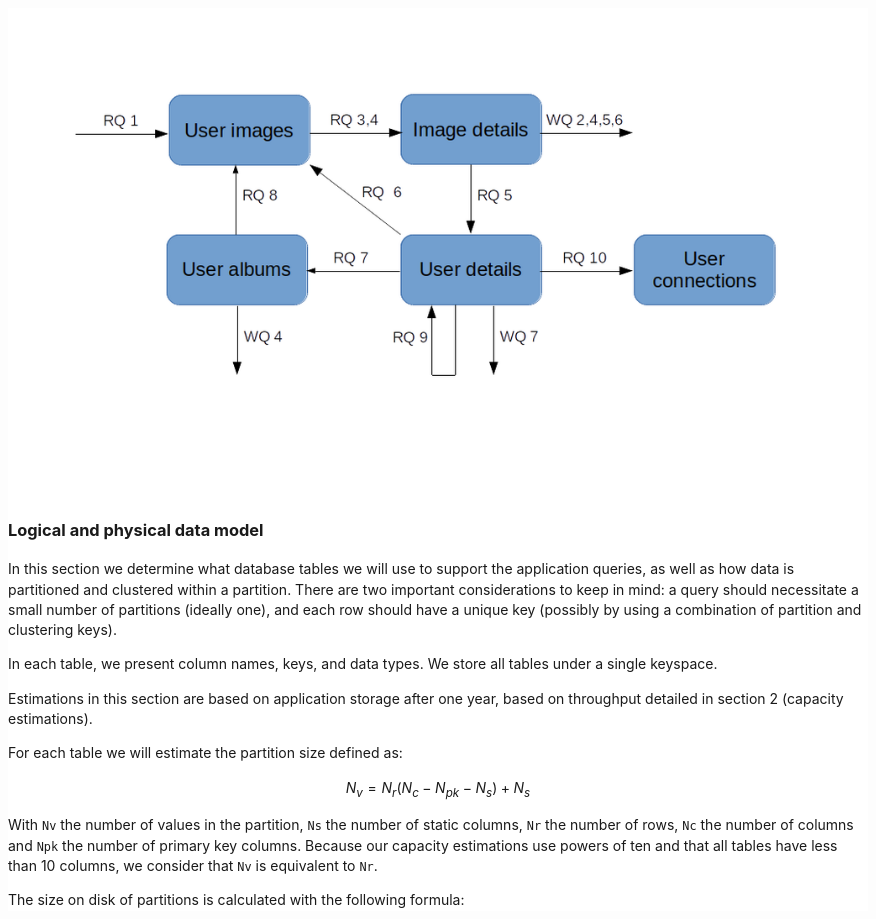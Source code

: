 ![application-workflow](app_workflow.png "application workflow")

### Logical and physical data model

In this section we determine what database tables we will use to support the
application queries, as well as how data is partitioned and clustered within a
partition. There are two important considerations to keep in mind: a query
should necessitate a small number of partitions (ideally one), and each row
should have a unique key (possibly by using a combination of partition and
clustering keys).

In each table, we present column names, keys, and data types. We store all
tables under a single keyspace.

Estimations in this section are based on application storage after one year,
based on throughput detailed in section 2 (capacity estimations).

For each table we will estimate the partition size defined as:

```math
N_v = N_r ( N_c - N_{pk} - N_s ) + N_s
```

With `Nv` the number of values in the partition, `Ns` the number of static
columns, `Nr` the number of rows, `Nc` the number of columns and `Npk` the
number of primary key columns. Because our capacity estimations use powers of
ten and that all tables have less than 10 columns, we consider that `Nv` is
equivalent to `Nr`.

The size on disk of partitions is calculated with the following formula:
